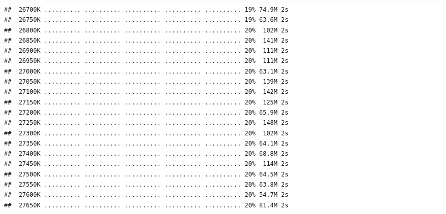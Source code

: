     ##  26700K .......... .......... .......... .......... .......... 19% 74.9M 2s
    ##  26750K .......... .......... .......... .......... .......... 19% 63.6M 2s
    ##  26800K .......... .......... .......... .......... .......... 20%  102M 2s
    ##  26850K .......... .......... .......... .......... .......... 20%  141M 2s
    ##  26900K .......... .......... .......... .......... .......... 20%  111M 2s
    ##  26950K .......... .......... .......... .......... .......... 20%  111M 2s
    ##  27000K .......... .......... .......... .......... .......... 20% 63.1M 2s
    ##  27050K .......... .......... .......... .......... .......... 20%  139M 2s
    ##  27100K .......... .......... .......... .......... .......... 20%  142M 2s
    ##  27150K .......... .......... .......... .......... .......... 20%  125M 2s
    ##  27200K .......... .......... .......... .......... .......... 20% 65.9M 2s
    ##  27250K .......... .......... .......... .......... .......... 20%  148M 2s
    ##  27300K .......... .......... .......... .......... .......... 20%  102M 2s
    ##  27350K .......... .......... .......... .......... .......... 20% 64.1M 2s
    ##  27400K .......... .......... .......... .......... .......... 20% 68.8M 2s
    ##  27450K .......... .......... .......... .......... .......... 20%  114M 2s
    ##  27500K .......... .......... .......... .......... .......... 20% 64.5M 2s
    ##  27550K .......... .......... .......... .......... .......... 20% 63.8M 2s
    ##  27600K .......... .......... .......... .......... .......... 20% 54.7M 2s
    ##  27650K .......... .......... .......... .......... .......... 20% 81.4M 2s